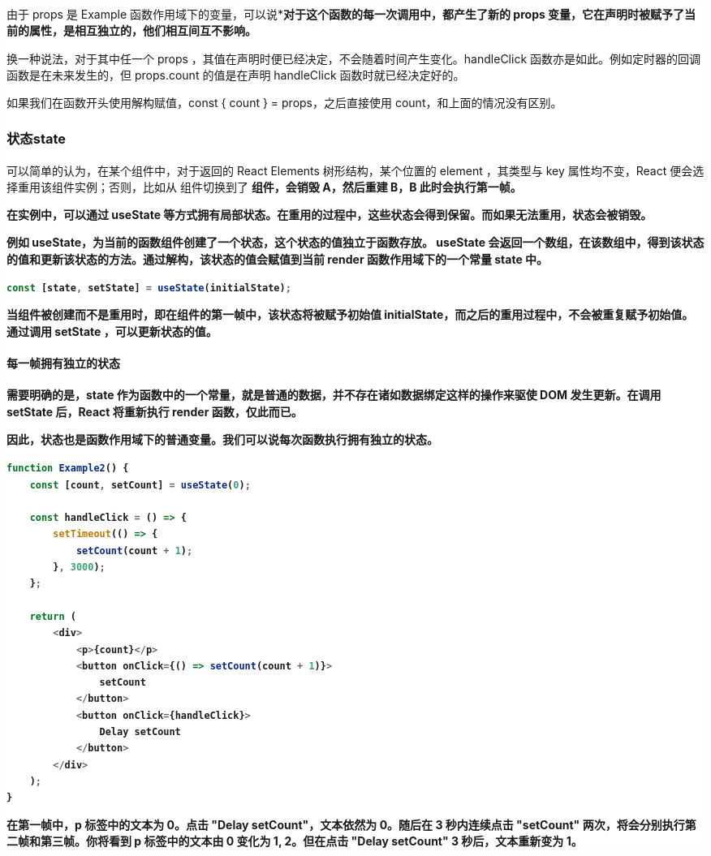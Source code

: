 ```javascript
```
由于 props 是 Example 函数作用域下的变量，可以说***对于这个函数的每一次调用中，都产生了新的 props 变量，它在声明时被赋予了当前的属性，是相互独立的，他们相互间互不影响。**

换一种说法，对于其中任一个 props ，其值在声明时便已经决定，不会随着时间产生变化。handleClick 函数亦是如此。例如定时器的回调函数是在未来发生的，但 props.count 的值是在声明 handleClick 函数时就已经决定好的。

如果我们在函数开头使用解构赋值，const { count } = props，之后直接使用 count，和上面的情况没有区别。



### 状态state
可以简单的认为，在某个组件中，对于返回的 React Elements 树形结构，某个位置的 element ，其类型与 key 属性均不变，React 便会选择重用该组件实例；否则，比如从 <A/> 组件切换到了 <B/> 组件，会销毁 A，然后重建 B，B 此时会执行第一帧。

**在实例中，可以通过 useState 等方式拥有局部状态。在重用的过程中，这些状态会得到保留。而如果无法重用，状态会被销毁。**

例如 useState，为当前的函数组件创建了一个状态，这个状态的值独立于函数存放。 useState 会返回一个数组，在该数组中，得到该状态的值和更新该状态的方法。通过解构，该状态的值会赋值到当前 render 函数作用域下的一个常量 state 中。
```javascript
const [state, setState] = useState(initialState);
```
当组件被创建而不是重用时，即在组件的第一帧中，该状态将被赋予初始值 initialState，而之后的重用过程中，不会被重复赋予初始值。
通过调用 setState ，可以更新状态的值。

#### 每一帧拥有独立的状态

需要明确的是，**state 作为函数中的一个常量，就是普通的数据，并不存在诸如数据绑定这样的操作来驱使 DOM 发生更新。在调用 setState 后，React 将重新执行 render 函数，仅此而已。**

因此，状态也是函数作用域下的普通变量。我们可以说每次函数执行拥有独立的状态。

```javascript
function Example2() {
    const [count, setCount] = useState(0);

    const handleClick = () => {
        setTimeout(() => {
            setCount(count + 1);
        }, 3000);
    };

    return (
        <div>
            <p>{count}</p>
            <button onClick={() => setCount(count + 1)}>
                setCount
            </button>
            <button onClick={handleClick}>
                Delay setCount
            </button>
        </div>
    );
}

```
在第一帧中，p 标签中的文本为 0。点击 "Delay setCount"，文本依然为 0。随后在 3 秒内连续点击 "setCount" 两次，将会分别执行第二帧和第三帧。你将看到 p 标签中的文本由 0 变化为 1, 2。但在点击 "Delay setCount" 3 秒后，文本重新变为 1。
